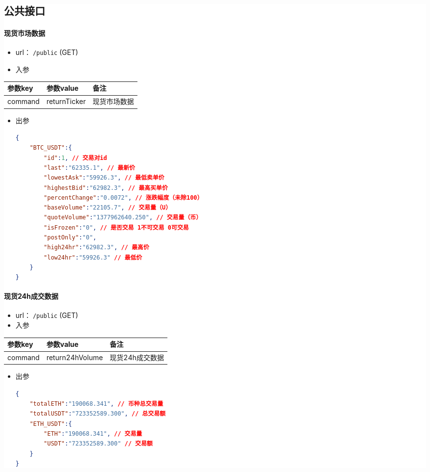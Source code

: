 ## 公共接口

#### 现货市场数据

+ url： `/public` (GET)

+ 入参

| 参数key | 参数value    | 备注         |
| :------ | :----------- | :----------- |
| command | returnTicker | 现货市场数据 |
+ 出参

  ```json
  {
      "BTC_USDT":{
          "id":1, // 交易对id
          "last":"62335.1", // 最新价
          "lowestAsk":"59926.3", // 最低卖单价
          "highestBid":"62982.3", // 最高买单价
          "percentChange":"0.0072", // 涨跌幅度（未除100）
          "baseVolume":"22105.7", // 交易量（U）
          "quoteVolume":"1377962640.250", // 交易量（币）
          "isFrozen":"0", // 是否交易 1不可交易 0可交易
          "postOnly":"0",
          "high24hr":"62982.3", // 最高价
          "low24hr":"59926.3" // 最低价
      }
  }
  ```
  

#### 现货24h成交数据

+ url： `/public` (GET)
+ 入参

| 参数key | 参数value       | 备注            |
| :------ | :-------------- | :-------------- |
| command | return24hVolume | 现货24h成交数据 |

+ 出参

  ```json
  {
      "totalETH":"190068.341", // 币种总交易量
      "totalUSDT":"723352589.300", // 总交易额
      "ETH_USDT":{
          "ETH":"190068.341", // 交易量
          "USDT":"723352589.300" // 交易额
      }
  }
  ```
